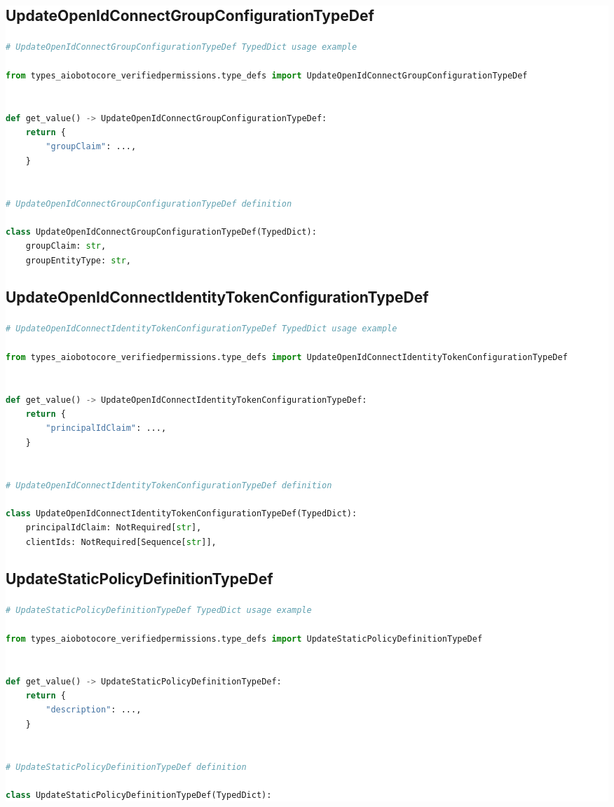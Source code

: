 

## UpdateOpenIdConnectGroupConfigurationTypeDef

```python
# UpdateOpenIdConnectGroupConfigurationTypeDef TypedDict usage example

from types_aiobotocore_verifiedpermissions.type_defs import UpdateOpenIdConnectGroupConfigurationTypeDef


def get_value() -> UpdateOpenIdConnectGroupConfigurationTypeDef:
    return {
        "groupClaim": ...,
    }


# UpdateOpenIdConnectGroupConfigurationTypeDef definition

class UpdateOpenIdConnectGroupConfigurationTypeDef(TypedDict):
    groupClaim: str,
    groupEntityType: str,
```


## UpdateOpenIdConnectIdentityTokenConfigurationTypeDef

```python
# UpdateOpenIdConnectIdentityTokenConfigurationTypeDef TypedDict usage example

from types_aiobotocore_verifiedpermissions.type_defs import UpdateOpenIdConnectIdentityTokenConfigurationTypeDef


def get_value() -> UpdateOpenIdConnectIdentityTokenConfigurationTypeDef:
    return {
        "principalIdClaim": ...,
    }


# UpdateOpenIdConnectIdentityTokenConfigurationTypeDef definition

class UpdateOpenIdConnectIdentityTokenConfigurationTypeDef(TypedDict):
    principalIdClaim: NotRequired[str],
    clientIds: NotRequired[Sequence[str]],
```


## UpdateStaticPolicyDefinitionTypeDef

```python
# UpdateStaticPolicyDefinitionTypeDef TypedDict usage example

from types_aiobotocore_verifiedpermissions.type_defs import UpdateStaticPolicyDefinitionTypeDef


def get_value() -> UpdateStaticPolicyDefinitionTypeDef:
    return {
        "description": ...,
    }


# UpdateStaticPolicyDefinitionTypeDef definition

class UpdateStaticPolicyDefinitionTypeDef(TypedDict):
```